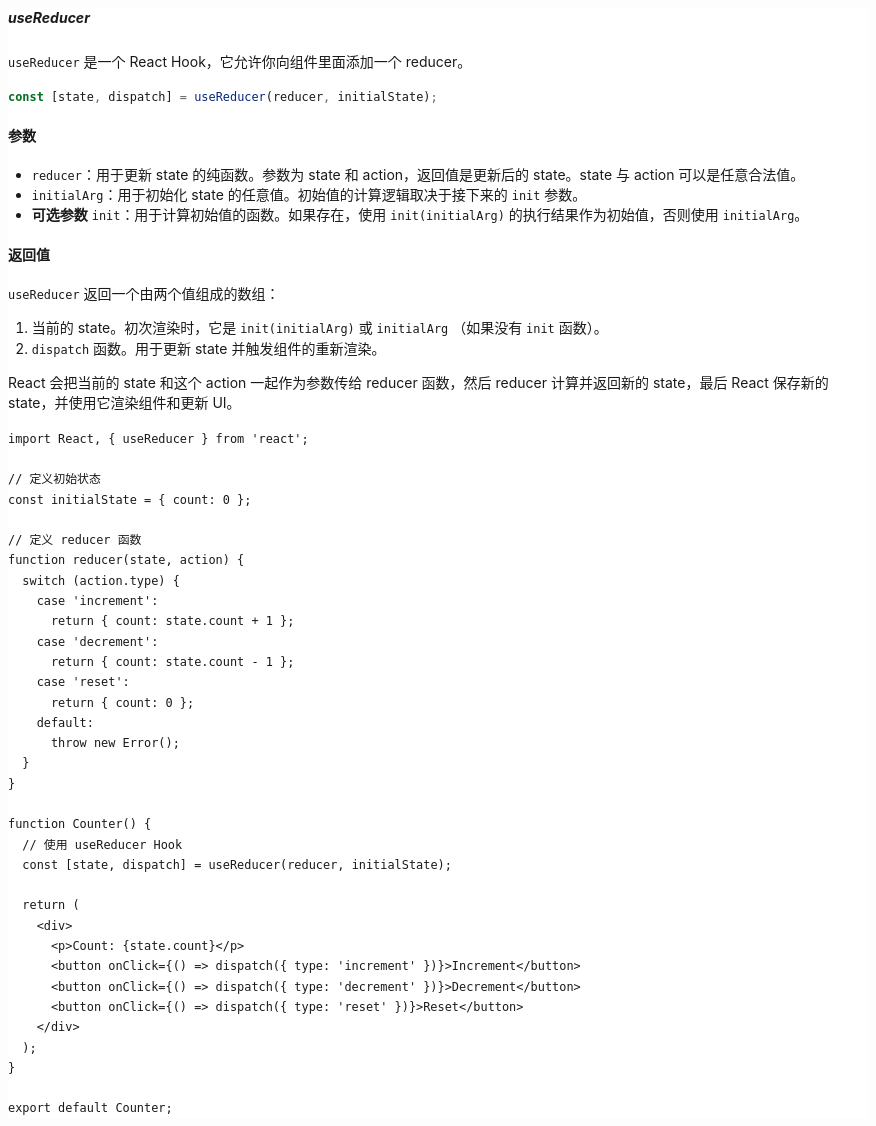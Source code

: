    



##### useReducer

`useReducer` 是一个 React Hook，它允许你向组件里面添加一个 reducer。

```js
const [state, dispatch] = useReducer(reducer, initialState);
```

#### 参数 

- `reducer`：用于更新 state 的纯函数。参数为 state 和 action，返回值是更新后的 state。state 与 action 可以是任意合法值。
- `initialArg`：用于初始化 state 的任意值。初始值的计算逻辑取决于接下来的 `init` 参数。
- **可选参数** `init`：用于计算初始值的函数。如果存在，使用 `init(initialArg)` 的执行结果作为初始值，否则使用 `initialArg`。

#### 返回值 

`useReducer` 返回一个由两个值组成的数组：

1. 当前的 state。初次渲染时，它是 `init(initialArg)` 或 `initialArg` （如果没有 `init` 函数）。
2. `dispatch` 函数。用于更新 state 并触发组件的重新渲染。



React 会把当前的 state 和这个 action 一起作为参数传给 reducer 函数，然后 reducer 计算并返回新的 state，最后 React 保存新的 state，并使用它渲染组件和更新 UI。

```react
import React, { useReducer } from 'react';

// 定义初始状态
const initialState = { count: 0 };

// 定义 reducer 函数
function reducer(state, action) {
  switch (action.type) {
    case 'increment':
      return { count: state.count + 1 };
    case 'decrement':
      return { count: state.count - 1 };
    case 'reset':
      return { count: 0 };
    default:
      throw new Error();
  }
}

function Counter() {
  // 使用 useReducer Hook
  const [state, dispatch] = useReducer(reducer, initialState);

  return (
    <div>
      <p>Count: {state.count}</p>
      <button onClick={() => dispatch({ type: 'increment' })}>Increment</button>
      <button onClick={() => dispatch({ type: 'decrement' })}>Decrement</button>
      <button onClick={() => dispatch({ type: 'reset' })}>Reset</button>
    </div>
  );
}

export default Counter;
```
